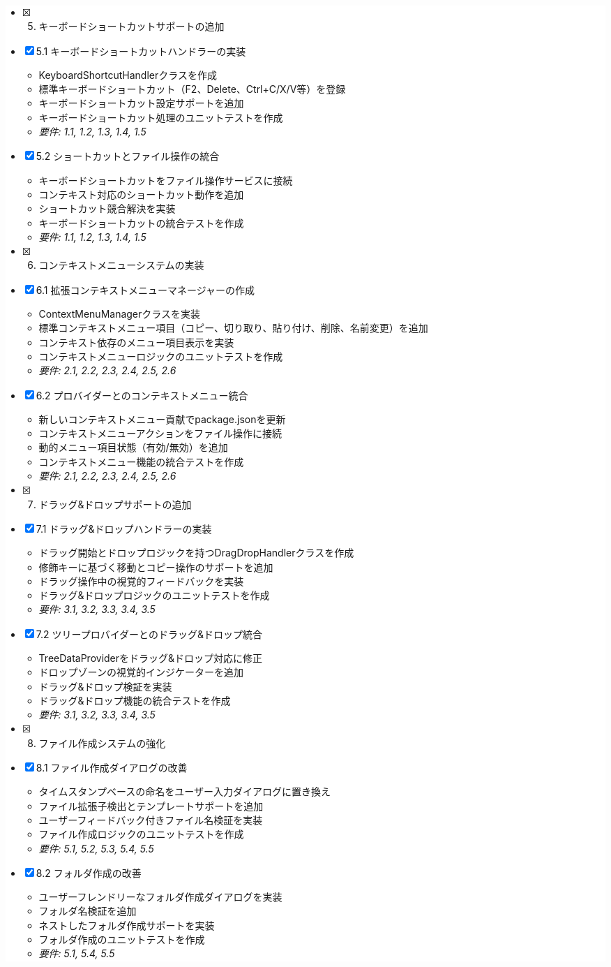 - [x] 5. キーボードショートカットサポートの追加
- [x] 5.1 キーボードショートカットハンドラーの実装
  - KeyboardShortcutHandlerクラスを作成
  - 標準キーボードショートカット（F2、Delete、Ctrl+C/X/V等）を登録
  - キーボードショートカット設定サポートを追加
  - キーボードショートカット処理のユニットテストを作成
  - _要件: 1.1, 1.2, 1.3, 1.4, 1.5_

- [x] 5.2 ショートカットとファイル操作の統合
  - キーボードショートカットをファイル操作サービスに接続
  - コンテキスト対応のショートカット動作を追加
  - ショートカット競合解決を実装
  - キーボードショートカットの統合テストを作成
  - _要件: 1.1, 1.2, 1.3, 1.4, 1.5_

- [x] 6. コンテキストメニューシステムの実装
- [x] 6.1 拡張コンテキストメニューマネージャーの作成
  - ContextMenuManagerクラスを実装
  - 標準コンテキストメニュー項目（コピー、切り取り、貼り付け、削除、名前変更）を追加
  - コンテキスト依存のメニュー項目表示を実装
  - コンテキストメニューロジックのユニットテストを作成
  - _要件: 2.1, 2.2, 2.3, 2.4, 2.5, 2.6_

- [x] 6.2 プロバイダーとのコンテキストメニュー統合
  - 新しいコンテキストメニュー貢献でpackage.jsonを更新
  - コンテキストメニューアクションをファイル操作に接続
  - 動的メニュー項目状態（有効/無効）を追加
  - コンテキストメニュー機能の統合テストを作成
  - _要件: 2.1, 2.2, 2.3, 2.4, 2.5, 2.6_

- [x] 7. ドラッグ&ドロップサポートの追加
- [x] 7.1 ドラッグ&ドロップハンドラーの実装
  - ドラッグ開始とドロップロジックを持つDragDropHandlerクラスを作成
  - 修飾キーに基づく移動とコピー操作のサポートを追加
  - ドラッグ操作中の視覚的フィードバックを実装
  - ドラッグ&ドロップロジックのユニットテストを作成
  - _要件: 3.1, 3.2, 3.3, 3.4, 3.5_

- [x] 7.2 ツリープロバイダーとのドラッグ&ドロップ統合
  - TreeDataProviderをドラッグ&ドロップ対応に修正
  - ドロップゾーンの視覚的インジケーターを追加
  - ドラッグ&ドロップ検証を実装
  - ドラッグ&ドロップ機能の統合テストを作成
  - _要件: 3.1, 3.2, 3.3, 3.4, 3.5_

- [x] 8. ファイル作成システムの強化
- [x] 8.1 ファイル作成ダイアログの改善
  - タイムスタンプベースの命名をユーザー入力ダイアログに置き換え
  - ファイル拡張子検出とテンプレートサポートを追加
  - ユーザーフィードバック付きファイル名検証を実装
  - ファイル作成ロジックのユニットテストを作成
  - _要件: 5.1, 5.2, 5.3, 5.4, 5.5_

- [x] 8.2 フォルダ作成の改善
  - ユーザーフレンドリーなフォルダ作成ダイアログを実装
  - フォルダ名検証を追加
  - ネストしたフォルダ作成サポートを実装
  - フォルダ作成のユニットテストを作成
  - _要件: 5.1, 5.4, 5.5_
